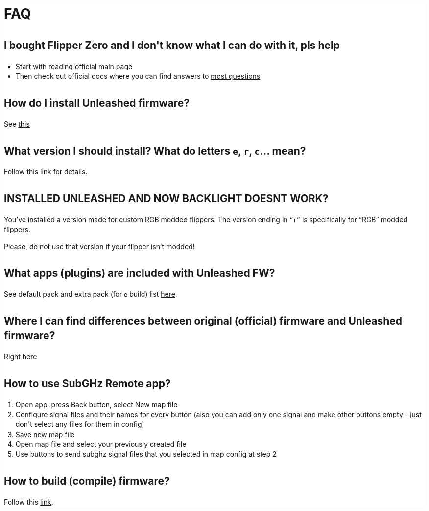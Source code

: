 ﻿# FAQ

## I bought Flipper Zero and I don't know what I can do with it, pls help

- Start with reading [official main page](https://flipperzero.one/)
- Then check out official docs where you can find answers to [most questions](https://docs.flipper.net/)

## How do I install Unleashed firmware?

See [this](https://github.com/DarkFlippers/unleashed-firmware/blob/dev/documentation/HowToInstall.md)

## What version I should install? What do letters `e`, `r`, `c`... mean?

Follow this link for [details](https://github.com/DarkFlippers/unleashed-firmware/blob/dev/CHANGELOG.md#recommended-update-option---web-updater).

## INSTALLED UNLEASHED AND NOW BACKLIGHT DOESNT WORK?

You’ve installed a version made for custom RGB modded flippers. The version ending in `“r”` is specifically for “RGB” modded flippers. <br />

Please, do not use that version if your flipper isn’t modded!
  
## What apps (plugins) are included with Unleashed FW?

See default pack and extra pack (for `e` build) list [here](https://github.com/xMasterX/all-the-plugins/tree/dev).


## Where I can find differences between original (official) firmware and Unleashed firmware?

[Right here](https://github.com/DarkFlippers/unleashed-firmware#whats-changed)

## How to use SubGHz Remote app?

1. Open app, press Back button, select New map file
2. Configure signal files and their names for every button (also you can add only one signal and make other buttons empty - just don't select any files for them in config)
3. Save new map file
4. Open map file and select your previously created file
5. Use buttons to send subghz signal files that you selected in map config at step 2

## How to build (compile) firmware?

Follow this [link](https://github.com/DarkFlippers/unleashed-firmware/blob/dev/documentation/HowToBuild.md#how-to-build-by-yourself).
